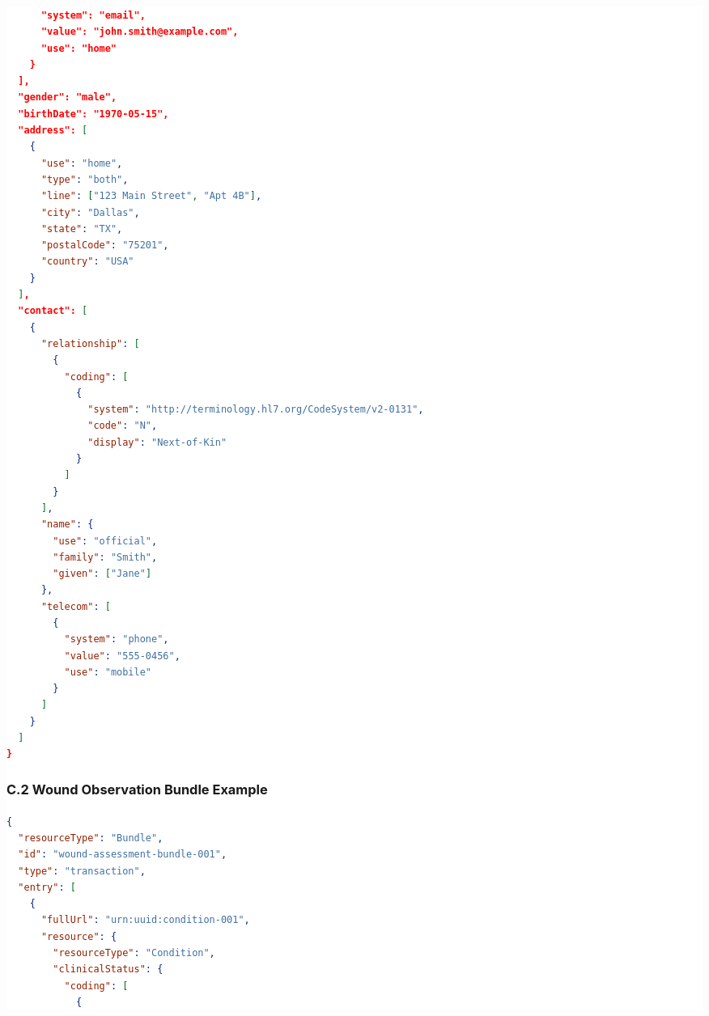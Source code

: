 ```json
      "system": "email",
      "value": "john.smith@example.com",
      "use": "home"
    }
  ],
  "gender": "male",
  "birthDate": "1970-05-15",
  "address": [
    {
      "use": "home",
      "type": "both",
      "line": ["123 Main Street", "Apt 4B"],
      "city": "Dallas",
      "state": "TX",
      "postalCode": "75201",
      "country": "USA"
    }
  ],
  "contact": [
    {
      "relationship": [
        {
          "coding": [
            {
              "system": "http://terminology.hl7.org/CodeSystem/v2-0131",
              "code": "N",
              "display": "Next-of-Kin"
            }
          ]
        }
      ],
      "name": {
        "use": "official",
        "family": "Smith",
        "given": ["Jane"]
      },
      "telecom": [
        {
          "system": "phone",
          "value": "555-0456",
          "use": "mobile"
        }
      ]
    }
  ]
}
```

### C.2 Wound Observation Bundle Example

```json
{
  "resourceType": "Bundle",
  "id": "wound-assessment-bundle-001",
  "type": "transaction",
  "entry": [
    {
      "fullUrl": "urn:uuid:condition-001",
      "resource": {
        "resourceType": "Condition",
        "clinicalStatus": {
          "coding": [
            {
```
